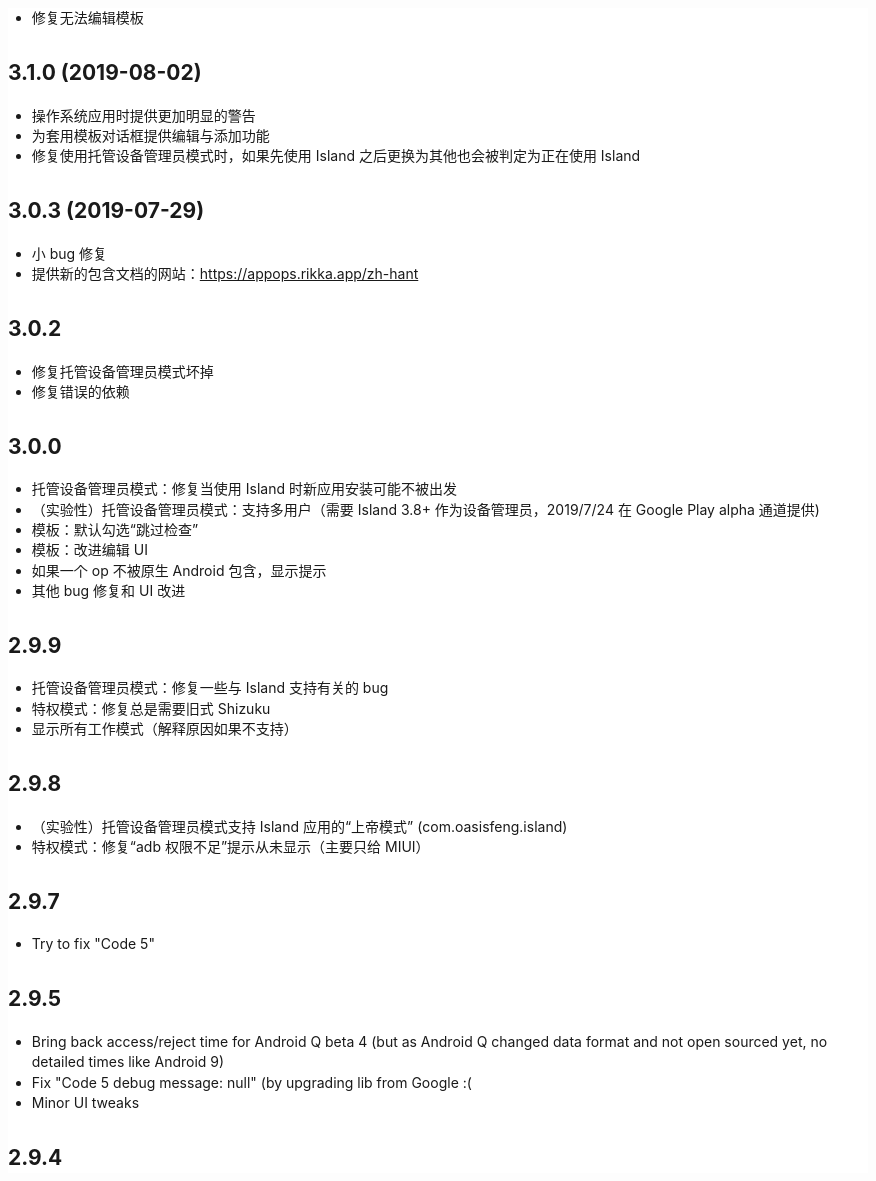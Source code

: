 - 修复无法编辑模板

## 3.1.0 (2019-08-02)

- 操作系统应用时提供更加明显的警告
- 为套用模板对话框提供编辑与添加功能
- 修复使用托管设备管理员模式时，如果先使用 Island 之后更换为其他也会被判定为正在使用 Island

## 3.0.3 (2019-07-29)

- 小 bug 修复
- 提供新的包含文档的网站：<https://appops.rikka.app/zh-hant>

## 3.0.2

- 修复托管设备管理员模式坏掉
- 修复错误的依赖

## 3.0.0

- 托管设备管理员模式：修复当使用 Island 时新应用安装可能不被出发
- （实验性）托管设备管理员模式：支持多用户（需要 Island 3.8+ 作为设备管理员，2019/7/24 在 Google Play alpha 通道提供)
- 模板：默认勾选“跳过检查”
- 模板：改进编辑 UI
- 如果一个 op 不被原生 Android 包含，显示提示
- 其他 bug 修复和 UI 改进

## 2.9.9

- 托管设备管理员模式：修复一些与 Island 支持有关的 bug
- 特权模式：修复总是需要旧式 Shizuku
- 显示所有工作模式（解释原因如果不支持）

## 2.9.8

- （实验性）托管设备管理员模式支持 Island 应用的“上帝模式” (com.oasisfeng.island)
- 特权模式：修复“adb 权限不足”提示从未显示（主要只给 MIUI）

## 2.9.7

- Try to fix "Code 5"

## 2.9.5

- Bring back access/reject time for Android Q beta 4 (but as Android Q changed data format and not open sourced yet, no detailed times like Android 9)
- Fix "Code 5 debug message: null" (by upgrading lib from Google :(
- Minor UI tweaks

## 2.9.4
